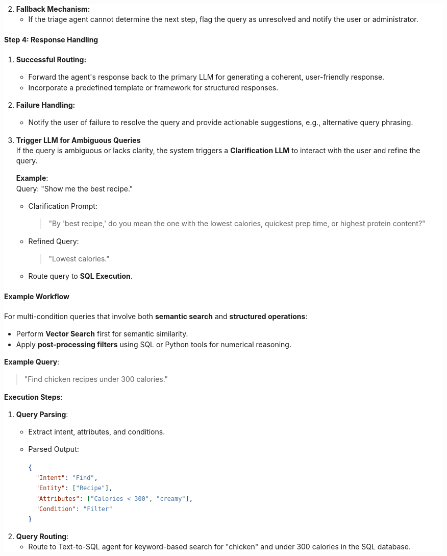 2. **Fallback Mechanism:**
   - If the triage agent cannot determine the next step, flag the query as unresolved and notify the user or administrator.


#### **Step 4: Response Handling**
1. **Successful Routing:**
   - Forward the agent's response back to the primary LLM for generating a coherent, user-friendly response.
   - Incorporate a predefined template or framework for structured responses.

2. **Failure Handling:**
   - Notify the user of failure to resolve the query and provide actionable suggestions, e.g., alternative query phrasing.


3. **Trigger LLM for Ambiguous Queries**  
   If the query is ambiguous or lacks clarity, the system triggers a **Clarification LLM** to interact with the user and refine the query.

   **Example**:  
   Query: "Show me the best recipe."  
   - Clarification Prompt:  
     > "By 'best recipe,' do you mean the one with the lowest calories, quickest prep time, or highest protein content?"  

   - Refined Query:  
     > "Lowest calories."

   - Route query to **SQL Execution**.


#### **Example Workflow**  
For multi-condition queries that involve both **semantic search** and **structured operations**:  
- Perform **Vector Search** first for semantic similarity.  
- Apply **post-processing filters** using SQL or Python tools for numerical reasoning.

**Example Query**:  
> "Find chicken recipes under 300 calories."

**Execution Steps**:  
1. **Query Parsing**:  
   - Extract intent, attributes, and conditions.  
   - Parsed Output:
     
     ```json
     {
       "Intent": "Find",
       "Entity": ["Recipe"],
       "Attributes": ["Calories < 300", "creamy"],
       "Condition": "Filter"
     }
     ```
2. **Query Routing**:
    - Route to Text-to-SQL agent for keyword-based search for "chicken" and under 300 calories in the SQL database.
